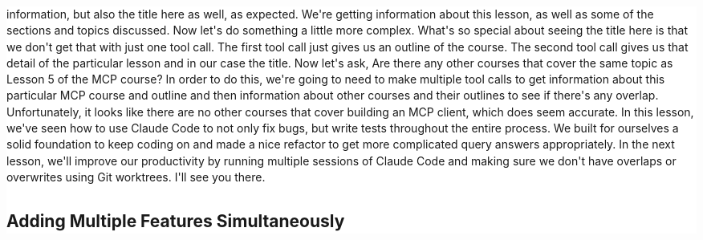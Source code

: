 information, but also the title here as well, as expected. We're getting information about this lesson, as well as some of the sections and topics discussed. Now let's do something a little more complex. What's so special about seeing the title here is that we don't get that with just one tool call. The first tool call just gives us an outline of the course. The second tool call gives us that detail of the particular lesson and in our case the title. Now let's ask, Are there any other courses that cover the same topic as Lesson 5 of the MCP course? In order to do this, we're going to need to make multiple tool calls to get information about this particular MCP course and outline and then information about other courses and their outlines to see if there's any overlap. Unfortunately, it looks like there are no other courses that cover building an MCP client, which does seem accurate. In this lesson, we've seen how to use Claude Code to not only fix bugs, but write tests throughout the entire process. We built for ourselves a solid foundation to keep coding on and made a nice refactor to get more complicated query answers appropriately. In the next lesson, we'll improve our productivity by running multiple sessions of Claude Code and making sure we don't have overlaps or overwrites using Git worktrees. I'll see you there.

## Adding Multiple Features Simultaneously
